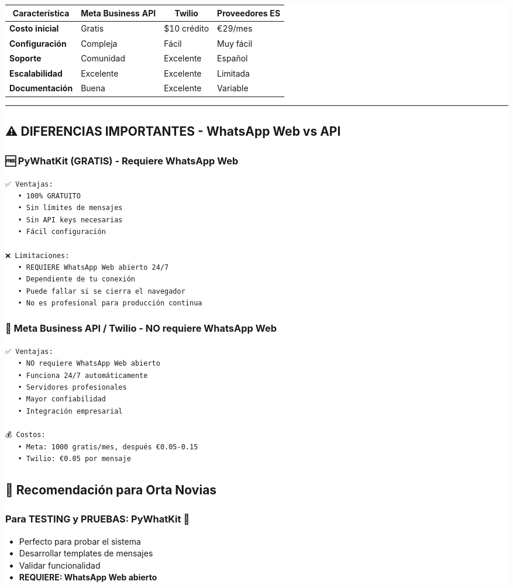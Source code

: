 | Característica | Meta Business API | Twilio | Proveedores ES |
|----------------|-------------------|--------|----------------|
| **Costo inicial** | Gratis | $10 crédito | €29/mes |
| **Configuración** | Compleja | Fácil | Muy fácil |
| **Soporte** | Comunidad | Excelente | Español |
| **Escalabilidad** | Excelente | Excelente | Limitada |
| **Documentación** | Buena | Excelente | Variable |

---

## ⚠️ **DIFERENCIAS IMPORTANTES - WhatsApp Web vs API**

### **🆓 PyWhatKit (GRATIS) - Requiere WhatsApp Web**
```bash
✅ Ventajas:
   • 100% GRATUITO
   • Sin límites de mensajes
   • Sin API keys necesarias
   • Fácil configuración

❌ Limitaciones:
   • REQUIERE WhatsApp Web abierto 24/7
   • Dependiente de tu conexión
   • Puede fallar si se cierra el navegador
   • No es profesional para producción continua
```

### **🏢 Meta Business API / Twilio - NO requiere WhatsApp Web**
```bash
✅ Ventajas:
   • NO requiere WhatsApp Web abierto
   • Funciona 24/7 automáticamente
   • Servidores profesionales
   • Mayor confiabilidad
   • Integración empresarial

💰 Costos:
   • Meta: 1000 gratis/mes, después €0.05-0.15
   • Twilio: €0.05 por mensaje
```

## 🎯 Recomendación para Orta Novias

### **Para TESTING y PRUEBAS: PyWhatKit** 🧪
- Perfecto para probar el sistema
- Desarrollar templates de mensajes
- Validar funcionalidad
- **REQUIERE: WhatsApp Web abierto**
